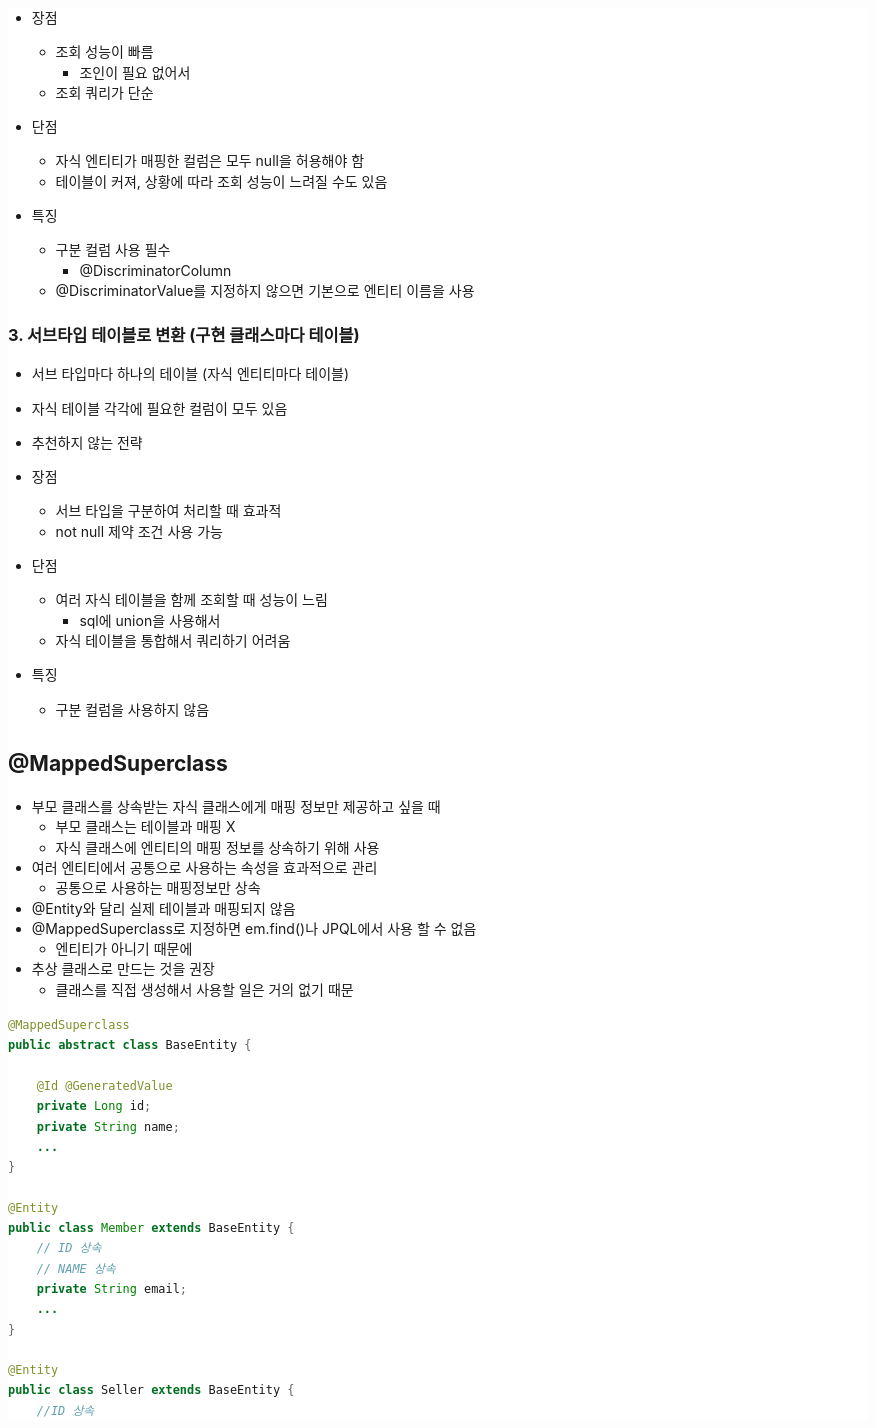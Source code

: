- 장점
    - 조회 성능이 빠름
        - 조인이 필요 없어서
    - 조회 쿼리가 단순

- 단점
    - 자식 엔티티가 매핑한 컬럼은 모두 null을 허용해야 함
    - 테이블이 커져, 상황에 따라 조회 성능이 느려질 수도 있음

- 특징
    - 구분 컬럼 사용 필수
        - @DiscriminatorColumn
    - @DiscriminatorValue를 지정하지 않으면 기본으로 엔티티 이름을 사용

### 3. 서브타입 테이블로 변환 (구현 클래스마다 테이블)

- 서브 타입마다 하나의 테이블 (자식 엔티티마다 테이블)
- 자식 테이블 각각에 필요한 컬럼이 모두 있음
- 추천하지 않는 전략

- 장점
    - 서브 타입을 구분하여 처리할 때 효과적
    - not null 제약 조건 사용 가능
    
- 단점
    - 여러 자식 테이블을 함께 조회할 때 성능이 느림
        - sql에 union을 사용해서
    - 자식 테이블을 통합해서 쿼리하기 어려움

- 특징
    - 구분 컬럼을 사용하지 않음

## @MappedSuperclass

- 부모 클래스를 상속받는 자식 클래스에게 매핑 정보만 제공하고 싶을 때
    - 부모 클래스는 테이블과 매핑 X
    - 자식 클래스에 엔티티의 매핑 정보를 상속하기 위해 사용
- 여러 엔티티에서 공통으로 사용하는 속성을 효과적으로 관리
    - 공통으로 사용하는 매핑정보만 상속
- @Entity와 달리 실제 테이블과 매핑되지 않음
- @MappedSuperclass로 지정하면 em.find()나 JPQL에서 사용 할 수 없음
    - 엔티티가 아니기 때문에
- 추상 클래스로 만드는 것을 권장
    - 클래스를 직접 생성해서 사용할 일은 거의 없기 때문

```java
@MappedSuperclass
public abstract class BaseEntity {
	
	@Id @GeneratedValue
	private Long id;
	private String name;
	...
}

@Entity
public class Member extends BaseEntity {
	// ID 상속
	// NAME 상속
	private String email;
	...
}

@Entity
public class Seller extends BaseEntity {
	//ID 상속
```